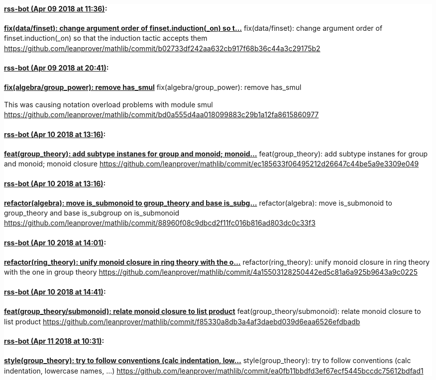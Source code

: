 #### [rss-bot (Apr 09 2018 at 11:36)](https://leanprover.zulipchat.com/#narrow/stream/116290-rss/topic/Recent%20Commits%20to%20mathlib%3Amaster/near/124829744):
**[fix(data/finset): change argument order of finset.induction(_on) so t…](https://github.com/leanprover/mathlib/commit/b02733df242aa632cb917f68b36c44a3c29175b2)**
fix(data/finset): change argument order of finset.induction(_on) so that the induction tactic accepts them
https://github.com/leanprover/mathlib/commit/b02733df242aa632cb917f68b36c44a3c29175b2

#### [rss-bot (Apr 09 2018 at 20:41)](https://leanprover.zulipchat.com/#narrow/stream/116290-rss/topic/Recent%20Commits%20to%20mathlib%3Amaster/near/124849030):
**[fix(algebra/group_power): remove has_smul](https://github.com/leanprover/mathlib/commit/bd0a555d4aa018099883c29b1a12fa8615860977)**
fix(algebra/group_power): remove has_smul

This was causing notation overload problems with module smul
https://github.com/leanprover/mathlib/commit/bd0a555d4aa018099883c29b1a12fa8615860977

#### [rss-bot (Apr 10 2018 at 13:16)](https://leanprover.zulipchat.com/#narrow/stream/116290-rss/topic/Recent%20Commits%20to%20mathlib%3Amaster/near/124881284):
**[feat(group_theory): add subtype instanes for group and monoid; monoid…](https://github.com/leanprover/mathlib/commit/ec185633f06495212d26647c44be5a9e3309e049)**
feat(group_theory): add subtype instanes for group and monoid; monoid closure
https://github.com/leanprover/mathlib/commit/ec185633f06495212d26647c44be5a9e3309e049

#### [rss-bot (Apr 10 2018 at 13:16)](https://leanprover.zulipchat.com/#narrow/stream/116290-rss/topic/Recent%20Commits%20to%20mathlib%3Amaster/near/124881285):
**[refactor(algebra): move is_submonoid to group_theory and base is_subg…](https://github.com/leanprover/mathlib/commit/88960f08c9dbcd2f11fc016b816ad803dc0c33f3)**
refactor(algebra): move is_submonoid to group_theory and base is_subgroup on is_submonoid
https://github.com/leanprover/mathlib/commit/88960f08c9dbcd2f11fc016b816ad803dc0c33f3

#### [rss-bot (Apr 10 2018 at 14:01)](https://leanprover.zulipchat.com/#narrow/stream/116290-rss/topic/Recent%20Commits%20to%20mathlib%3Amaster/near/124882555):
**[refactor(ring_theory): unify monoid closure in ring theory with the o…](https://github.com/leanprover/mathlib/commit/4a15503128250442ed5c81a6a925b9643a9c0225)**
refactor(ring_theory): unify monoid closure in ring theory with the one in group theory
https://github.com/leanprover/mathlib/commit/4a15503128250442ed5c81a6a925b9643a9c0225

#### [rss-bot (Apr 10 2018 at 14:41)](https://leanprover.zulipchat.com/#narrow/stream/116290-rss/topic/Recent%20Commits%20to%20mathlib%3Amaster/near/124883832):
**[feat(group_theory/submonoid): relate monoid closure to list product](https://github.com/leanprover/mathlib/commit/f85330a8db3a4af3daebd039d6eaa6526efdbadb)**
feat(group_theory/submonoid): relate monoid closure to list product
https://github.com/leanprover/mathlib/commit/f85330a8db3a4af3daebd039d6eaa6526efdbadb

#### [rss-bot (Apr 11 2018 at 10:31)](https://leanprover.zulipchat.com/#narrow/stream/116290-rss/topic/Recent%20Commits%20to%20mathlib%3Amaster/near/124923504):
**[style(group_theory): try to follow conventions (calc indentation, low…](https://github.com/leanprover/mathlib/commit/ea0fb11bbdfd3ef67ecf5445bccdc75612bdfad1)**
style(group_theory): try to follow conventions (calc indentation, lowercase names, ...)
https://github.com/leanprover/mathlib/commit/ea0fb11bbdfd3ef67ecf5445bccdc75612bdfad1
